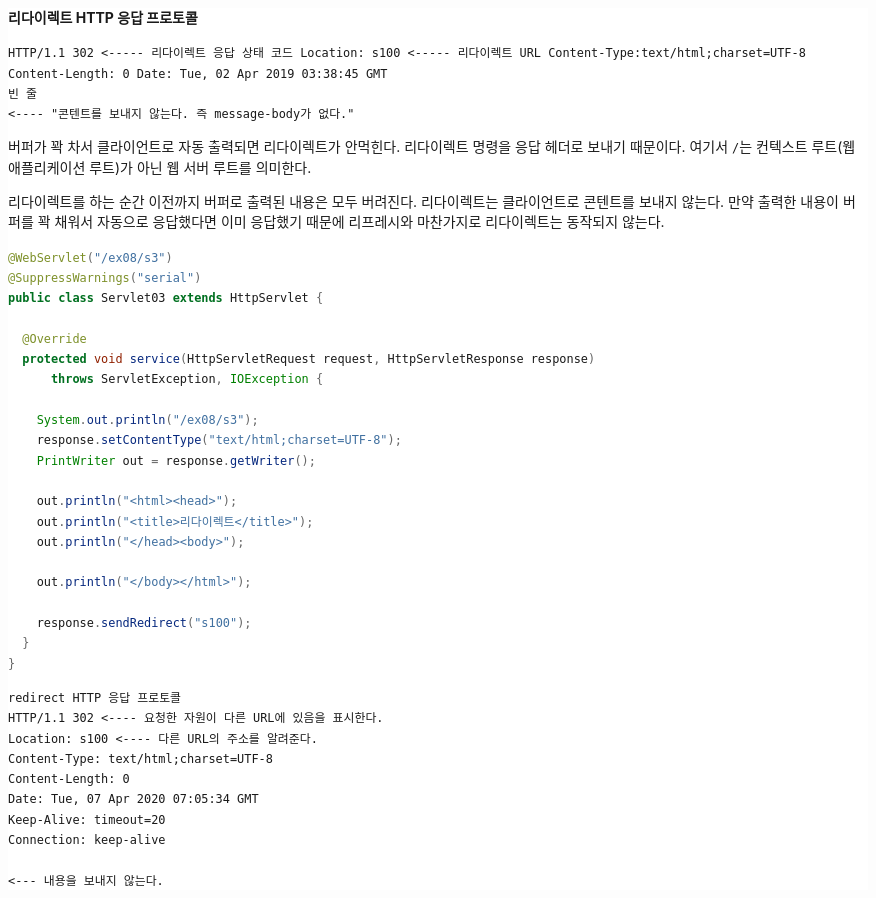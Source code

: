 **리다이렉트 HTTP 응답 프로토콜**

```http
HTTP/1.1 302 <----- 리다이렉트 응답 상태 코드 Location: s100 <----- 리다이렉트 URL Content-Type:text/html;charset=UTF-8 
Content-Length: 0 Date: Tue, 02 Apr 2019 03:38:45 GMT 
빈 줄 
<---- "콘텐트를 보내지 않는다. 즉 message-body가 없다."
```

버퍼가 꽉 차서 클라이언트로 자동 출력되면 리다이렉트가 안먹힌다. 리다이렉트 명령을 응답 헤더로 보내기 때문이다. 여기서 `/`는 컨텍스트 루트(웹 애플리케이션 루트)가 아닌 웹 서버 루트를 의미한다. 

리다이렉트를 하는 순간 이전까지 버퍼로 출력된 내용은 모두 버려진다. 리다이렉트는 클라이언트로 콘텐트를 보내지 않는다. 만약 출력한 내용이 버퍼를 꽉 채워서 자동으로 응답했다면 이미 응답했기 때문에 리프레시와 마찬가지로  리다이렉트는 동작되지 않는다.

```java
@WebServlet("/ex08/s3")
@SuppressWarnings("serial")
public class Servlet03 extends HttpServlet {

  @Override
  protected void service(HttpServletRequest request, HttpServletResponse response)
      throws ServletException, IOException {

    System.out.println("/ex08/s3");
    response.setContentType("text/html;charset=UTF-8");
    PrintWriter out = response.getWriter();

    out.println("<html><head>");
    out.println("<title>리다이렉트</title>");
    out.println("</head><body>");

    out.println("</body></html>");

    response.sendRedirect("s100");
  }
}

```

```http
redirect HTTP 응답 프로토콜
HTTP/1.1 302 <---- 요청한 자원이 다른 URL에 있음을 표시한다.
Location: s100 <---- 다른 URL의 주소를 알려준다.
Content-Type: text/html;charset=UTF-8
Content-Length: 0
Date: Tue, 07 Apr 2020 07:05:34 GMT
Keep-Alive: timeout=20
Connection: keep-alive

<--- 내용을 보내지 않는다.
```

